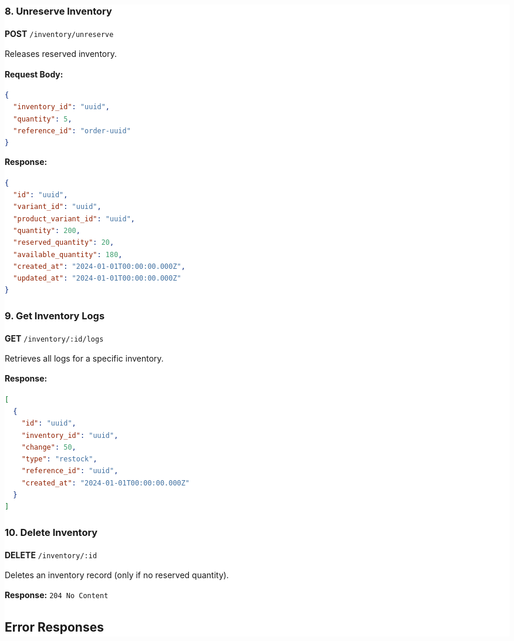 ### 8. Unreserve Inventory
**POST** `/inventory/unreserve`

Releases reserved inventory.

**Request Body:**
```json
{
  "inventory_id": "uuid",
  "quantity": 5,
  "reference_id": "order-uuid"
}
```

**Response:**
```json
{
  "id": "uuid",
  "variant_id": "uuid",
  "product_variant_id": "uuid",
  "quantity": 200,
  "reserved_quantity": 20,
  "available_quantity": 180,
  "created_at": "2024-01-01T00:00:00.000Z",
  "updated_at": "2024-01-01T00:00:00.000Z"
}
```

### 9. Get Inventory Logs
**GET** `/inventory/:id/logs`

Retrieves all logs for a specific inventory.

**Response:**
```json
[
  {
    "id": "uuid",
    "inventory_id": "uuid",
    "change": 50,
    "type": "restock",
    "reference_id": "uuid",
    "created_at": "2024-01-01T00:00:00.000Z"
  }
]
```

### 10. Delete Inventory
**DELETE** `/inventory/:id`

Deletes an inventory record (only if no reserved quantity).

**Response:** `204 No Content`

## Error Responses
